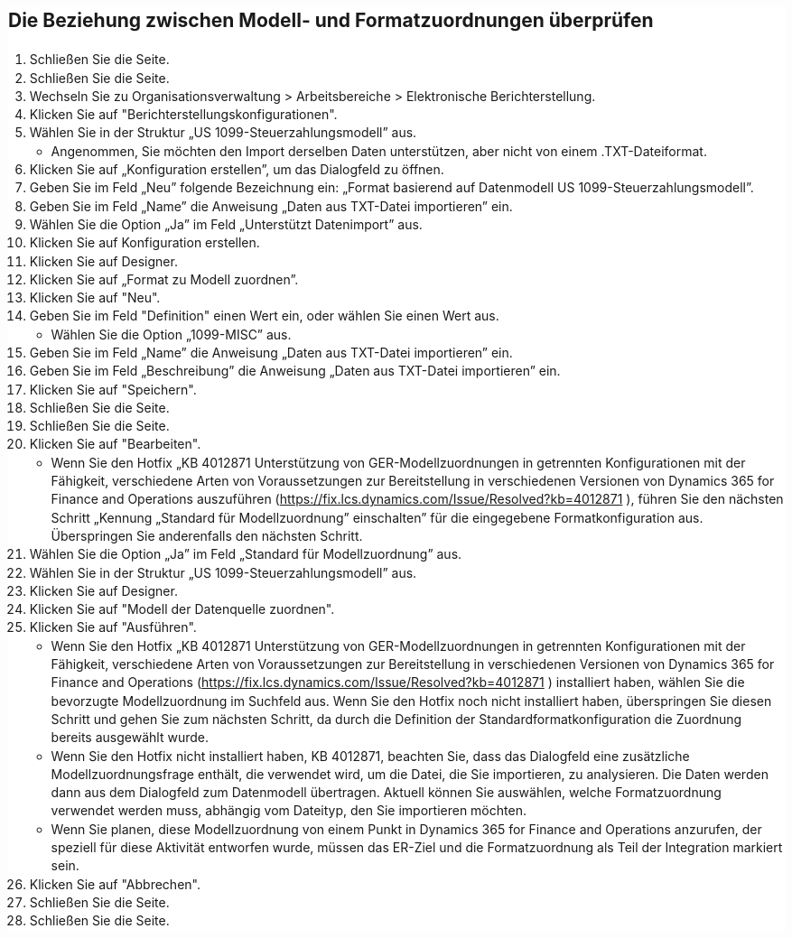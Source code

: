 ## <a name="review-the-relationship-between-model-and-format-mappings"></a>Die Beziehung zwischen Modell- und Formatzuordnungen überprüfen
1. Schließen Sie die Seite.
2. Schließen Sie die Seite.
3. Wechseln Sie zu Organisationsverwaltung > Arbeitsbereiche > Elektronische Berichterstellung.
4. Klicken Sie auf "Berichterstellungskonfigurationen".
5. Wählen Sie in der Struktur „US 1099-Steuerzahlungsmodell” aus.
    * Angenommen, Sie möchten den Import derselben Daten unterstützen, aber nicht von einem .TXT-Dateiformat.   
6. Klicken Sie auf „Konfiguration erstellen”, um das Dialogfeld zu öffnen. 
7. Geben Sie im Feld „Neu” folgende Bezeichnung ein: „Format basierend auf Datenmodell US 1099-Steuerzahlungsmodell”.
8. Geben Sie im Feld „Name” die Anweisung „Daten aus TXT-Datei importieren” ein.
9. Wählen Sie die Option „Ja” im Feld „Unterstützt Datenimport” aus.
10. Klicken Sie auf Konfiguration erstellen.
11. Klicken Sie auf Designer.
12. Klicken Sie auf „Format zu Modell zuordnen”.
13. Klicken Sie auf "Neu".
14. Geben Sie im Feld "Definition" einen Wert ein, oder wählen Sie einen Wert aus.
    * Wählen Sie die Option „1099-MISC” aus.  
15. Geben Sie im Feld „Name” die Anweisung „Daten aus TXT-Datei importieren” ein.
16. Geben Sie im Feld „Beschreibung” die Anweisung „Daten aus TXT-Datei importieren” ein.
17. Klicken Sie auf "Speichern".
18. Schließen Sie die Seite.
19. Schließen Sie die Seite.
20. Klicken Sie auf "Bearbeiten".
    * Wenn Sie den Hotfix „KB 4012871 Unterstützung von GER-Modellzuordnungen in getrennten Konfigurationen mit der Fähigkeit, verschiedene Arten von Voraussetzungen zur Bereitstellung in verschiedenen Versionen von Dynamics 365 for Finance and Operations auszuführen (https://fix.lcs.dynamics.com/Issue/Resolved?kb=4012871 ), führen Sie den nächsten Schritt „Kennung „Standard für Modellzuordnung” einschalten” für die eingegebene Formatkonfiguration aus. Überspringen Sie anderenfalls den nächsten Schritt.  
21. Wählen Sie die Option „Ja” im Feld „Standard für Modellzuordnung” aus.
22. Wählen Sie in der Struktur „US 1099-Steuerzahlungsmodell” aus.
23. Klicken Sie auf Designer.
24. Klicken Sie auf "Modell der Datenquelle zuordnen".
25. Klicken Sie auf "Ausführen".
    * Wenn Sie den Hotfix „KB 4012871 Unterstützung von GER-Modellzuordnungen in getrennten Konfigurationen mit der Fähigkeit, verschiedene Arten von Voraussetzungen zur Bereitstellung in verschiedenen Versionen von Dynamics 365 for Finance and Operations (https://fix.lcs.dynamics.com/Issue/Resolved?kb=4012871 ) installiert haben, wählen Sie die bevorzugte Modellzuordnung im Suchfeld aus. Wenn Sie den Hotfix noch nicht installiert haben, überspringen Sie diesen Schritt und gehen Sie zum nächsten Schritt, da durch die Definition der Standardformatkonfiguration die Zuordnung bereits ausgewählt wurde.  
    * Wenn Sie den Hotfix nicht installiert haben, KB 4012871, beachten Sie, dass das Dialogfeld eine zusätzliche Modellzuordnungsfrage enthält, die verwendet wird, um die Datei, die Sie importieren, zu analysieren. Die Daten werden dann aus dem Dialogfeld zum Datenmodell übertragen. Aktuell können Sie auswählen, welche Formatzuordnung verwendet werden muss, abhängig vom Dateityp, den Sie importieren möchten.  
    * Wenn Sie planen, diese Modellzuordnung von einem Punkt in Dynamics 365 for Finance and Operations anzurufen, der speziell für diese Aktivität entworfen wurde, müssen das ER-Ziel und die Formatzuordnung als Teil der Integration markiert sein.  
26. Klicken Sie auf "Abbrechen".
27. Schließen Sie die Seite.
28. Schließen Sie die Seite.


